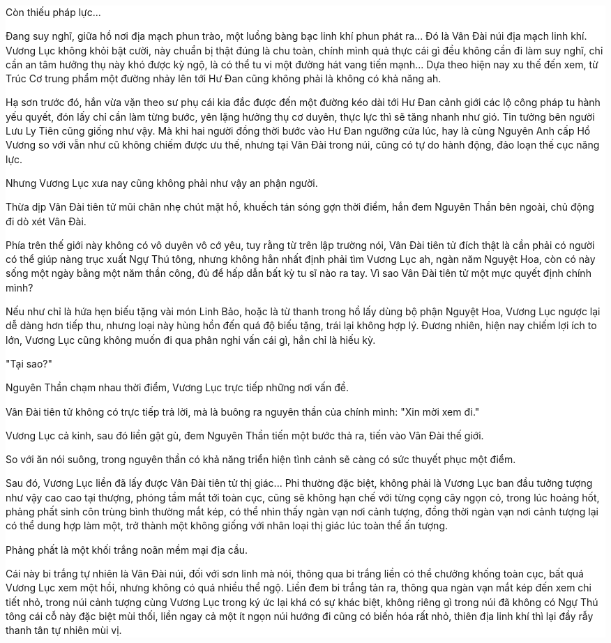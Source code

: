 Còn thiếu pháp lực...

Đang suy nghĩ, giữa hồ nơi địa mạch phun trào, một luồng bàng bạc linh khí phun phát ra... Đó là Vân Đài núi địa mạch linh khí. Vương Lục không khỏi bật cười, này chuẩn bị thật đúng là chu toàn, chính mình quả thực cái gì đều không cần đi làm suy nghĩ, chỉ cần an tâm hưởng thụ này khó được kỳ ngộ, là có thể tu vi một đường hát vang tiến mạnh... Dựa theo hiện nay xu thế đến xem, từ Trúc Cơ trung phẩm một đường nhảy lên tới Hư Đan cũng không phải là không có khả năng ah.

Hạ sơn trước đó, hắn vừa vặn theo sư phụ cái kia đắc được đến một đường kéo dài tới Hư Đan cảnh giới các lộ công pháp tu hành yếu quyết, đón lấy chỉ cần làm từng bước, yên lặng hưởng thụ cơ duyên, thực lực thì sẽ tăng nhanh như gió. Tin tưởng bên người Lưu Ly Tiên cũng giống như vậy. Mà khi hai người đồng thời bước vào Hư Đan ngưỡng cửa lúc, hay là cùng Nguyên Anh cấp Hổ Vương so với vẫn như cũ không chiếm được ưu thế, nhưng tại Vân Đài trong núi, cũng có tự do hành động, đảo loạn thế cục năng lực.

Nhưng Vương Lục xưa nay cũng không phải như vậy an phận người.

Thừa dịp Vân Đài tiên tử mũi chân nhẹ chút mặt hồ, khuếch tán sóng gợn thời điểm, hắn đem Nguyên Thần bên ngoài, chủ động đi dò xét Vân Đài.

Phía trên thế giới này không có vô duyên vô cớ yêu, tuy rằng từ trên lập trường nói, Vân Đài tiên tử đích thật là cần phải có người có thể giúp nàng trục xuất Ngự Thú tông, nhưng không hẳn nhất định phải tìm Vương Lục ah, ngàn năm Nguyệt Hoa, còn có này sống một ngày bằng một năm thần công, đủ để hấp dẫn bất kỳ tu sĩ nào ra tay. Vì sao Vân Đài tiên tử một mực quyết định chính mình?

Nếu như chỉ là hứa hẹn biếu tặng vài món Linh Bảo, hoặc là từ thanh trong hồ lấy dùng bộ phận Nguyệt Hoa, Vương Lục ngược lại dễ dàng hơn tiếp thu, nhưng loại này hùng hồn đến quá độ biếu tặng, trái lại không hợp lý. Đương nhiên, hiện nay chiếm lợi ích to lớn, Vương Lục cũng không muốn đi qua phân nghi vấn cái gì, hắn chỉ là hiếu kỳ.

"Tại sao?"

Nguyên Thần chạm nhau thời điểm, Vương Lục trực tiếp những nơi vấn đề.

Vân Đài tiên tử không có trực tiếp trả lời, mà là buông ra nguyên thần của chính mình: "Xin mời xem đi."

Vương Lục cả kinh, sau đó liền gật gù, đem Nguyên Thần tiến một bước thả ra, tiến vào Vân Đài thế giới.

So với ăn nói suông, trong nguyên thần có khả năng triển hiện tình cảnh sẽ càng có sức thuyết phục một điểm.

Sau đó, Vương Lục liền đã lấy được Vân Đài tiên tử thị giác... Phi thường đặc biệt, không phải là Vương Lục ban đầu tưởng tượng như vậy cao cao tại thượng, phóng tầm mắt tới toàn cục, cũng sẽ không hạn chế với từng cọng cây ngọn cỏ, trong lúc hoảng hốt, phảng phất sinh côn trùng bình thường mắt kép, có thể nhìn thấy ngàn vạn nơi cảnh tượng, đồng thời ngàn vạn nơi cảnh tượng lại có thể dung hợp làm một, trở thành một không giống với nhân loại thị giác lúc toàn thể ấn tượng.

Phảng phất là một khối trắng noãn mềm mại địa cầu.

Cái này bi trắng tự nhiên là Vân Đài núi, đối với sơn linh mà nói, thông qua bi trắng liền có thể chưởng khống toàn cục, bất quá Vương Lục xem một hồi, nhưng không có quá nhiều thể ngộ. Liền đem bi trắng tản ra, thông qua ngàn vạn mắt kép đến xem chi tiết nhỏ, trong núi cảnh tượng cùng Vương Lục trong ký ức lại khá có sự khác biệt, không riêng gì trong núi đã không có Ngự Thú tông cái cỗ này đặc biệt mùi thối, liền ngay cả một ít ngọn núi hướng đi cũng có biến hóa rất nhỏ, thiên địa linh khí thì lại đầy rẫy thanh tân tự nhiên mùi vị.
